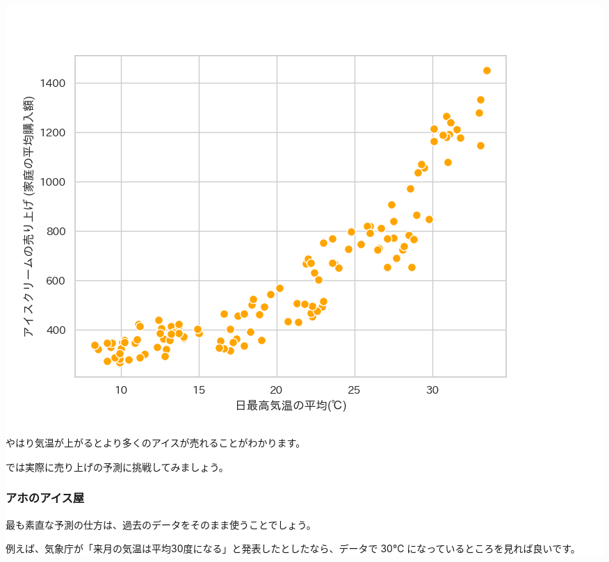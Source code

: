 ![気温と売り上げの散布図](img/icecream_scatter.png)

やはり気温が上がるとより多くのアイスが売れることがわかります。

では実際に売り上げの予測に挑戦してみましょう。

### アホのアイス屋

最も素直な予測の仕方は、過去のデータをそのまま使うことでしょう。

例えば、気象庁が「来月の気温は平均30度になる」と発表したとしたなら、データで 30℃ になっているところを見れば良いです。
